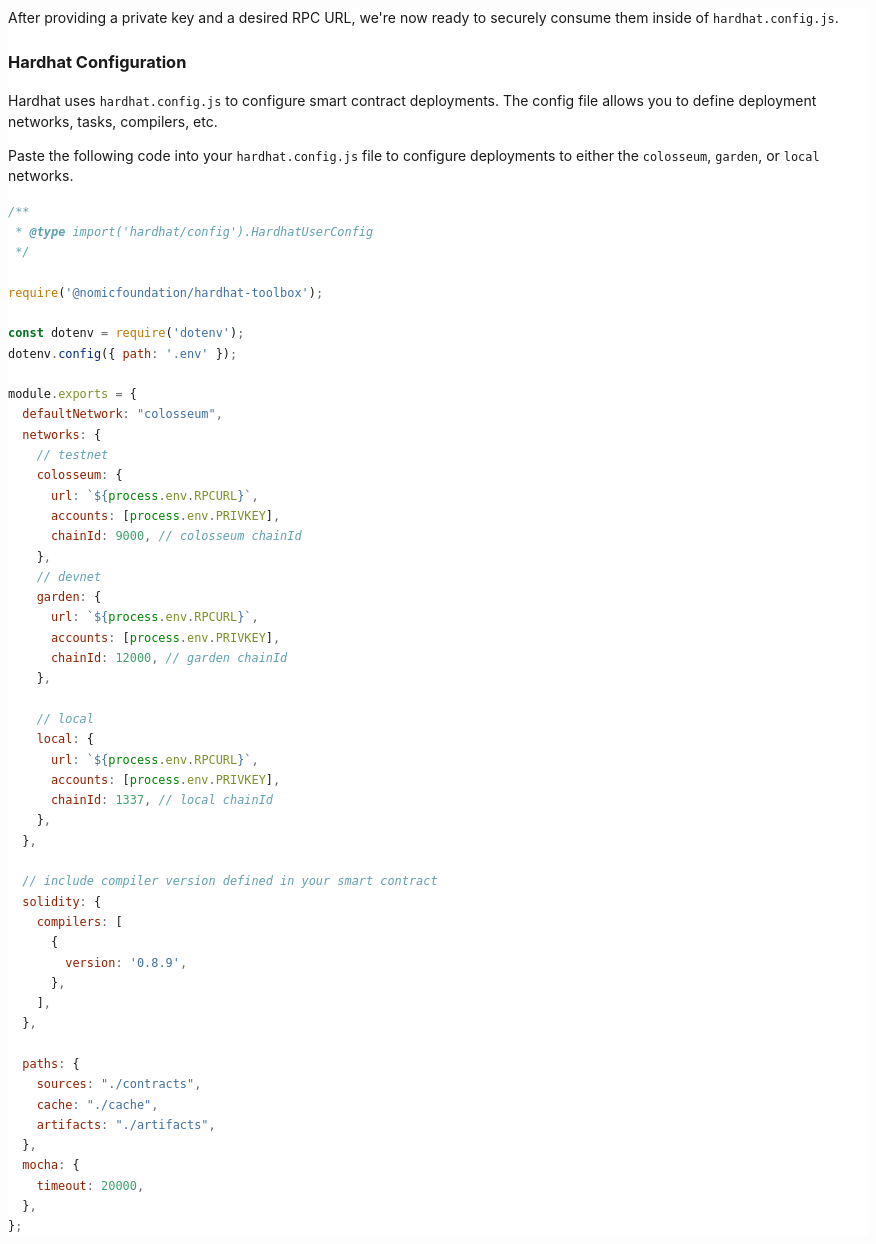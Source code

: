 After providing a private key and a desired RPC URL, we're now ready to securely consume them inside of `hardhat.config.js`.

### Hardhat Configuration

Hardhat uses `hardhat.config.js` to configure smart contract deployments. The config file allows you to define deployment networks, tasks, compilers, etc.

Paste the following code into your `hardhat.config.js` file to configure deployments to either the `colosseum`, `garden`, or `local` networks.

```javascript
/**
 * @type import('hardhat/config').HardhatUserConfig
 */

require('@nomicfoundation/hardhat-toolbox');

const dotenv = require('dotenv');
dotenv.config({ path: '.env' });

module.exports = {
  defaultNetwork: "colosseum",
  networks: {
    // testnet
    colosseum: {
      url: `${process.env.RPCURL}`,
      accounts: [process.env.PRIVKEY],
      chainId: 9000, // colosseum chainId
    },
    // devnet
    garden: {
      url: `${process.env.RPCURL}`,
      accounts: [process.env.PRIVKEY],
      chainId: 12000, // garden chainId
    },

    // local
    local: {
      url: `${process.env.RPCURL}`,
      accounts: [process.env.PRIVKEY],
      chainId: 1337, // local chainId
    },
  },

  // include compiler version defined in your smart contract
  solidity: {
    compilers: [
      {
        version: '0.8.9',
      },
    ],
  },

  paths: {
    sources: "./contracts",
    cache: "./cache",
    artifacts: "./artifacts",
  },
  mocha: {
    timeout: 20000,
  },
};
```
